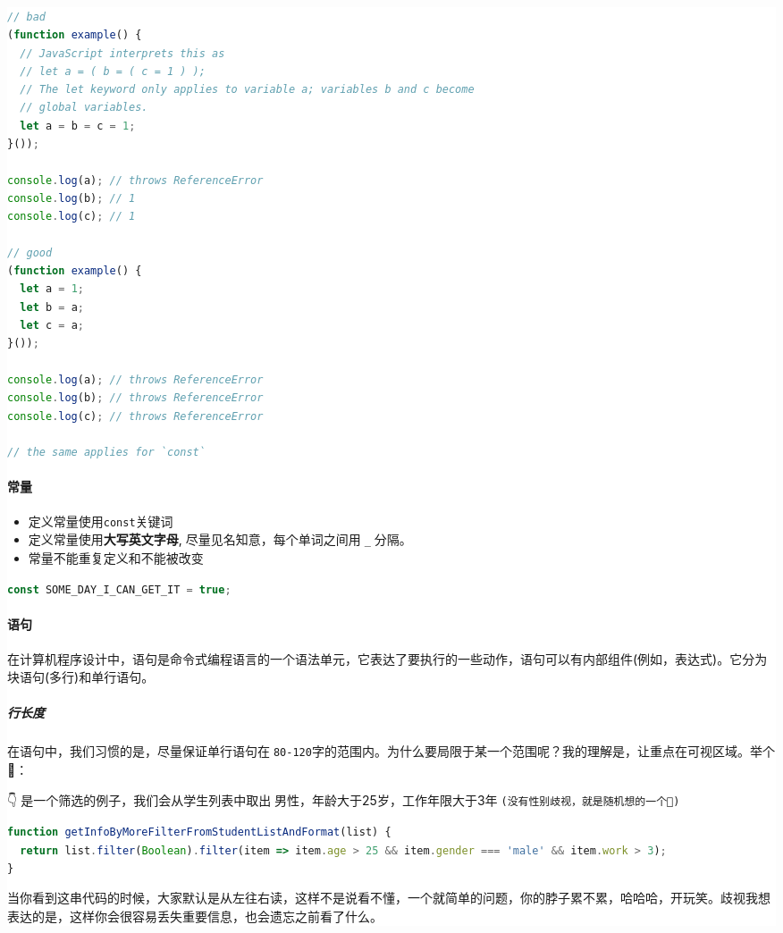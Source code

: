   ```js
  // bad
  (function example() {
    // JavaScript interprets this as
    // let a = ( b = ( c = 1 ) );
    // The let keyword only applies to variable a; variables b and c become
    // global variables.
    let a = b = c = 1;
  }());
  
  console.log(a); // throws ReferenceError
  console.log(b); // 1
  console.log(c); // 1
  
  // good
  (function example() {
    let a = 1;
    let b = a;
    let c = a;
  }());
  
  console.log(a); // throws ReferenceError
  console.log(b); // throws ReferenceError
  console.log(c); // throws ReferenceError
  
  // the same applies for `const`
  ```

#### 常量

- 定义常量使用`const`关键词
- 定义常量使用**大写英文字母**, 尽量见名知意，每个单词之间用 `_` 分隔。
- 常量不能重复定义和不能被改变

```js
const SOME_DAY_I_CAN_GET_IT = true;
```

#### 语句

在计算机程序设计中，语句是命令式编程语言的一个语法单元，它表达了要执行的一些动作，语句可以有内部组件(例如，表达式)。它分为块语句(多行)和单行语句。

##### 行长度

在语句中，我们习惯的是，尽量保证单行语句在 `80-120`字的范围内。为什么要局限于某一个范围呢？我的理解是，让重点在可视区域。举个🌰：

👇 是一个筛选的例子，我们会从学生列表中取出 男性，年龄大于25岁，工作年限大于3年 `(没有性别歧视，就是随机想的一个🌰)`

```js
function getInfoByMoreFilterFromStudentListAndFormat(list) {
  return list.filter(Boolean).filter(item => item.age > 25 && item.gender === 'male' && item.work > 3);
}
```

当你看到这串代码的时候，大家默认是从左往右读，这样不是说看不懂，一个就简单的问题，你的脖子累不累，哈哈哈，开玩笑。歧视我想表达的是，这样你会很容易丢失重要信息，也会遗忘之前看了什么。
